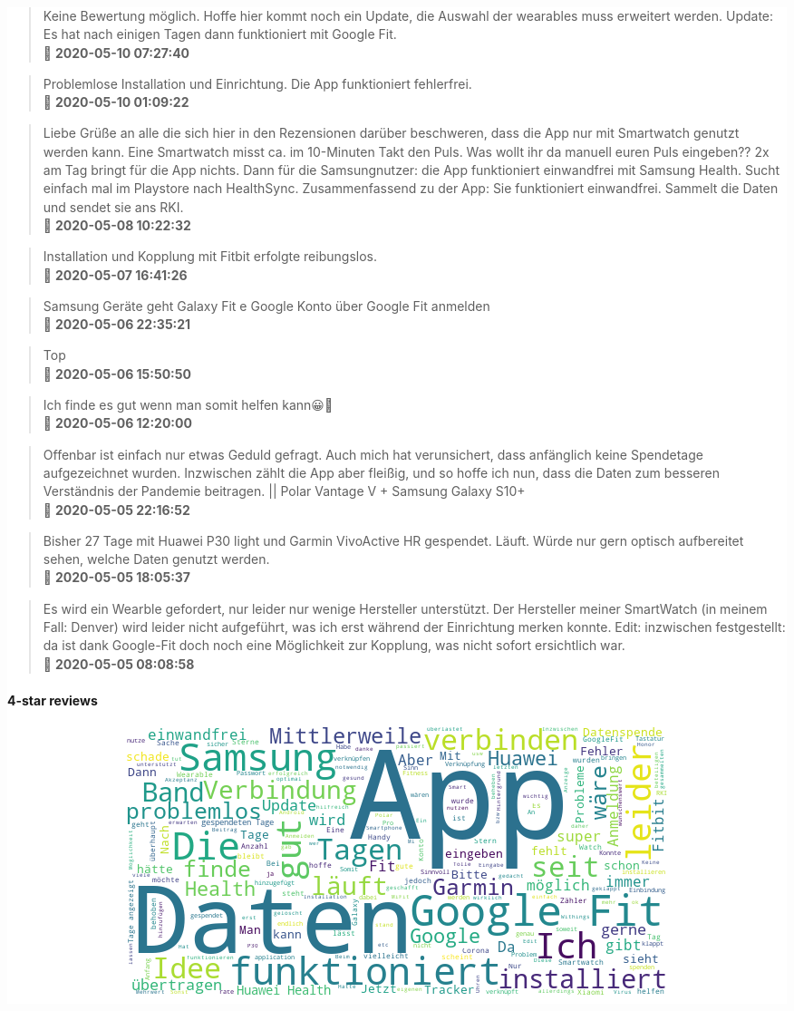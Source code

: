 > Keine Bewertung möglich. Hoffe hier kommt noch ein Update, die Auswahl der wearables muss erweitert werden. Update: Es hat nach einigen Tagen dann funktioniert mit Google Fit.<br> :date: __2020-05-10 07:27:40__

> Problemlose Installation und Einrichtung. Die App funktioniert fehlerfrei.<br> :date: __2020-05-10 01:09:22__

> Liebe Grüße an alle die sich hier in den Rezensionen darüber beschweren, dass die App nur mit Smartwatch genutzt werden kann. Eine Smartwatch misst ca. im 10-Minuten Takt den Puls. Was wollt ihr da manuell euren Puls eingeben?? 2x am Tag bringt für die App nichts. Dann für die Samsungnutzer: die App funktioniert einwandfrei mit Samsung Health. Sucht einfach mal im Playstore nach HealthSync. Zusammenfassend zu der App: Sie funktioniert einwandfrei. Sammelt die Daten und sendet sie ans RKI.<br> :date: __2020-05-08 10:22:32__

> Installation und Kopplung mit Fitbit erfolgte reibungslos.<br> :date: __2020-05-07 16:41:26__

> Samsung Geräte geht Galaxy Fit e Google Konto über Google Fit anmelden<br> :date: __2020-05-06 22:35:21__

> Top<br> :date: __2020-05-06 15:50:50__

> Ich finde es gut wenn man somit helfen kann😀🤗<br> :date: __2020-05-06 12:20:00__

> Offenbar ist einfach nur etwas Geduld gefragt. Auch mich hat verunsichert, dass anfänglich keine Spendetage aufgezeichnet wurden. Inzwischen zählt die App aber fleißig, und so hoffe ich nun, dass die Daten zum besseren Verständnis der Pandemie beitragen. || Polar Vantage V + Samsung Galaxy S10+<br> :date: __2020-05-05 22:16:52__

> Bisher 27 Tage mit Huawei P30 light und Garmin VivoActive HR gespendet. Läuft. Würde nur gern optisch aufbereitet sehen, welche Daten genutzt werden.<br> :date: __2020-05-05 18:05:37__

> Es wird ein Wearble gefordert, nur leider nur wenige Hersteller unterstützt. Der Hersteller meiner SmartWatch (in meinem Fall: Denver) wird leider nicht aufgeführt, was ich erst während der Einrichtung merken konnte. Edit: inzwischen festgestellt: da ist dank Google-Fit doch noch eine Möglichkeit zur Kopplung, was nicht sofort ersichtlich war.<br> :date: __2020-05-05 08:08:58__



#### 4-star reviews

<p align="center">
<img src="4_star_reviews_wordcloud.png" alt="de.rki.coronadatenspende 4 reviews"/>
</p>
